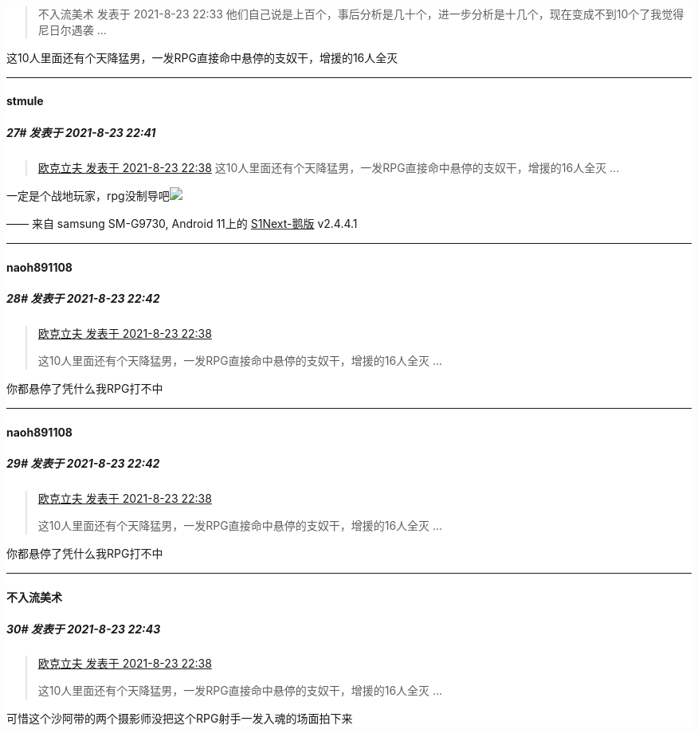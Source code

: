 
<blockquote>不入流美术 发表于 2021-8-23 22:33
他们自己说是上百个，事后分析是几十个，进一步分析是十几个，现在变成不到10个了我觉得尼日尔遇袭 ...</blockquote>
这10人里面还有个天降猛男，一发RPG直接命中悬停的支奴干，增援的16人全灭


*****

####  stmule  
##### 27#       发表于 2021-8-23 22:41


<blockquote><a href="httphttps://bbs.saraba1st.com/2b/forum.php?mod=redirect&amp;goto=findpost&amp;pid=52481983&amp;ptid=2022381" target="_blank">欧克立夫 发表于 2021-8-23 22:38</a>
这10人里面还有个天降猛男，一发RPG直接命中悬停的支奴干，增援的16人全灭 ...</blockquote>
一定是个战地玩家，rpg没制导吧<img src="https://static.saraba1st.com/image/smiley/face2017/068.png" referrerpolicy="no-referrer">

—— 来自 samsung SM-G9730, Android 11上的 [S1Next-鹅版](https://github.com/ykrank/S1-Next/releases) v2.4.4.1


*****

####  naoh891108  
##### 28#       发表于 2021-8-23 22:42


<blockquote><a href="httphttps://bbs.saraba1st.com/2b/forum.php?mod=redirect&amp;goto=findpost&amp;pid=52481983&amp;ptid=2022381" target="_blank">欧克立夫 发表于 2021-8-23 22:38</a>

这10人里面还有个天降猛男，一发RPG直接命中悬停的支奴干，增援的16人全灭 ...</blockquote>
你都悬停了凭什么我RPG打不中


*****

####  naoh891108  
##### 29#       发表于 2021-8-23 22:42


<blockquote><a href="httphttps://bbs.saraba1st.com/2b/forum.php?mod=redirect&amp;goto=findpost&amp;pid=52481983&amp;ptid=2022381" target="_blank">欧克立夫 发表于 2021-8-23 22:38</a>

这10人里面还有个天降猛男，一发RPG直接命中悬停的支奴干，增援的16人全灭 ...</blockquote>
你都悬停了凭什么我RPG打不中


*****

####  不入流美术  
##### 30#       发表于 2021-8-23 22:43


<blockquote><a href="httphttps://bbs.saraba1st.com/2b/forum.php?mod=redirect&amp;goto=findpost&amp;pid=52481983&amp;ptid=2022381" target="_blank">欧克立夫 发表于 2021-8-23 22:38</a>

这10人里面还有个天降猛男，一发RPG直接命中悬停的支奴干，增援的16人全灭 ...</blockquote>
可惜这个沙阿带的两个摄影师没把这个RPG射手一发入魂的场面拍下来
